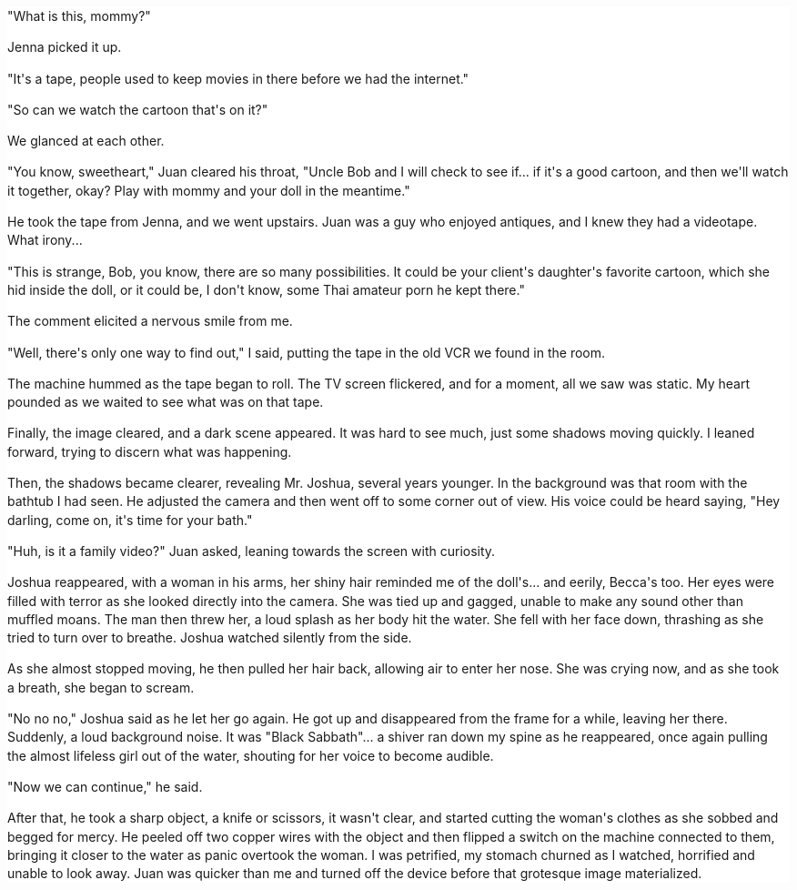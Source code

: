 "What is this, mommy?"

Jenna picked it up.

"It's a tape, people used to keep movies in there before we had the internet."

"So can we watch the cartoon that's on it?"

We glanced at each other.

"You know, sweetheart," Juan cleared his throat, "Uncle Bob and I will check to see if... if it's a good cartoon, and then we'll watch it together, okay? Play with mommy and your doll in the meantime."

He took the tape from Jenna, and we went upstairs. Juan was a guy who enjoyed antiques, and I knew they had a videotape. What irony...

"This is strange, Bob, you know, there are so many possibilities. It could be your client's daughter's favorite cartoon, which she hid inside the doll, or it could be, I don't know, some Thai amateur porn he kept there."

The comment elicited a nervous smile from me.

"Well, there's only one way to find out," I said, putting the tape in the old VCR we found in the room.

The machine hummed as the tape began to roll. The TV screen flickered, and for a moment, all we saw was static. My heart pounded as we waited to see what was on that tape.

Finally, the image cleared, and a dark scene appeared. It was hard to see much, just some shadows moving quickly. I leaned forward, trying to discern what was happening.

Then, the shadows became clearer, revealing Mr. Joshua, several years younger. In the background was that room with the bathtub I had seen. He adjusted the camera and then went off to some corner out of view. His voice could be heard saying, "Hey darling, come on, it's time for your bath."

"Huh, is it a family video?" Juan asked, leaning towards the screen with curiosity.

Joshua reappeared, with a woman in his arms, her shiny hair reminded me of the doll's... and eerily, Becca's too. Her eyes were filled with terror as she looked directly into the camera. She was tied up and gagged, unable to make any sound other than muffled moans. The man then threw her, a loud splash as her body hit the water. She fell with her face down, thrashing as she tried to turn over to breathe. Joshua watched silently from the side.

As she almost stopped moving, he then pulled her hair back, allowing air to enter her nose. She was crying now, and as she took a breath, she began to scream.

"No no no," Joshua said as he let her go again. He got up and disappeared from the frame for a while, leaving her there. Suddenly, a loud background noise. It was "Black Sabbath"... a shiver ran down my spine as he reappeared, once again pulling the almost lifeless girl out of the water, shouting for her voice to become audible.

"Now we can continue," he said.

After that, he took a sharp object, a knife or scissors, it wasn't clear, and started cutting the woman's clothes as she sobbed and begged for mercy. He peeled off two copper wires with the object and then flipped a switch on the machine connected to them, bringing it closer to the water as panic overtook the woman. I was petrified, my stomach churned as I watched, horrified and unable to look away. Juan was quicker than me and turned off the device before that grotesque image materialized.

